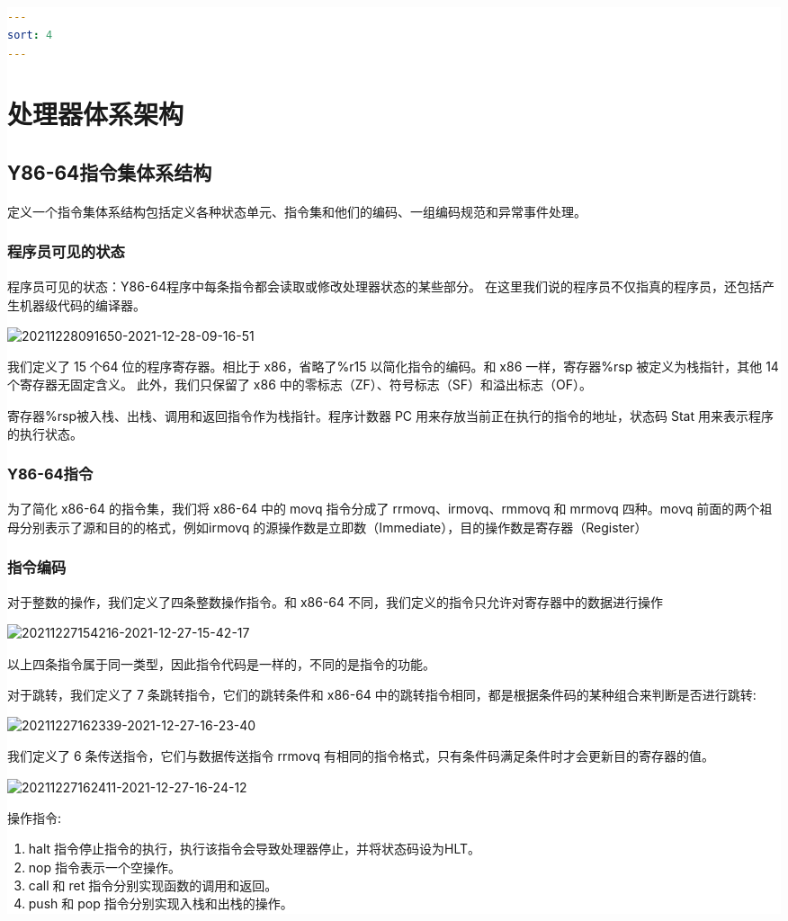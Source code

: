 ```yaml
---
sort: 4
---
```

<meta name="referrer" content="no-referrer"/>

# 处理器体系架构

## Y86-64指令集体系结构

定义一个指令集体系结构包括定义各种状态单元、指令集和他们的编码、一组编码规范和异常事件处理。

### 程序员可见的状态

程序员可见的状态：Y86-64程序中每条指令都会读取或修改处理器状态的某些部分。
在这里我们说的程序员不仅指真的程序员，还包括产生机器级代码的编译器。

![20211228091650-2021-12-28-09-16-51](https://raw.githubusercontent.com/ironartisan/picRepo/main/20211228091650-2021-12-28-09-16-51.png)

我们定义了 15 个64 位的程序寄存器。相比于 x86，省略了%r15 以简化指令的编码。和 x86 一样，寄存器%rsp 被定义为栈指针，其他 14 个寄存器无固定含义。
此外，我们只保留了 x86 中的零标志（ZF）、符号标志（SF）和溢出标志（OF）。

寄存器%rsp被入栈、出栈、调用和返回指令作为栈指针。程序计数器 PC 用来存放当前正在执行的指令的地址，状态码 Stat 用来表示程序的执行状态。

### Y86-64指令

为了简化 x86-64 的指令集，我们将 x86-64 中的 movq 指令分成了 rrmovq、irmovq、rmmovq 和 mrmovq 四种。movq 前面的两个祖母分别表示了源和目的的格式，例如irmovq 的源操作数是立即数（Immediate），目的操作数是寄存器（Register）



### 指令编码

对于整数的操作，我们定义了四条整数操作指令。和 x86-64 不同，我们定义的指令只允许对寄存器中的数据进行操作

![20211227154216-2021-12-27-15-42-17](https://raw.githubusercontent.com/ironartisan/picRepo/main/20211227154216-2021-12-27-15-42-17.png)

以上四条指令属于同一类型，因此指令代码是一样的，不同的是指令的功能。

对于跳转，我们定义了 7 条跳转指令，它们的跳转条件和 x86-64 中的跳转指令相同，都是根据条件码的某种组合来判断是否进行跳转:

![20211227162339-2021-12-27-16-23-40](https://raw.githubusercontent.com/ironartisan/picRepo/main/20211227162339-2021-12-27-16-23-40.png)

我们定义了 6 条传送指令，它们与数据传送指令 rrmovq 有相同的指令格式，只有条件码满足条件时才会更新目的寄存器的值。

![20211227162411-2021-12-27-16-24-12](https://raw.githubusercontent.com/ironartisan/picRepo/main/20211227162411-2021-12-27-16-24-12.png)

操作指令:
1. halt 指令停止指令的执行，执行该指令会导致处理器停止，并将状态码设为HLT。
2. nop 指令表示一个空操作。
3. call 和 ret 指令分别实现函数的调用和返回。
4. push 和 pop 指令分别实现入栈和出栈的操作。
